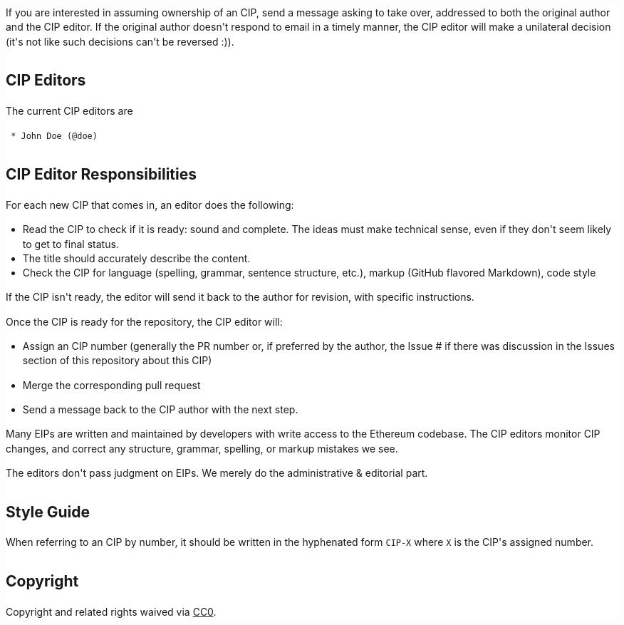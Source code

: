 If you are interested in assuming ownership of an CIP, send a message asking to take over, addressed to both the original author and the CIP editor. If the original author doesn't respond to email in a timely manner, the CIP editor will make a unilateral decision (it's not like such decisions can't be reversed :)).

## CIP Editors

The current CIP editors are

` * John Doe (@doe)`

## CIP Editor Responsibilities

For each new CIP that comes in, an editor does the following:

- Read the CIP to check if it is ready: sound and complete. The ideas must make technical sense, even if they don't seem likely to get to final status.
- The title should accurately describe the content.
- Check the CIP for language (spelling, grammar, sentence structure, etc.), markup (GitHub flavored Markdown), code style

If the CIP isn't ready, the editor will send it back to the author for revision, with specific instructions.

Once the CIP is ready for the repository, the CIP editor will:

- Assign an CIP number (generally the PR number or, if preferred by the author, the Issue # if there was discussion in the Issues section of this repository about this CIP)

- Merge the corresponding pull request

- Send a message back to the CIP author with the next step.

Many EIPs are written and maintained by developers with write access to the Ethereum codebase. The CIP editors monitor CIP changes, and correct any structure, grammar, spelling, or markup mistakes we see.

The editors don't pass judgment on EIPs. We merely do the administrative & editorial part.

## Style Guide

When referring to an CIP by number, it should be written in the hyphenated form `CIP-X` where `X` is the CIP's assigned number.


## Copyright

Copyright and related rights waived via [CC0](https://creativecommons.org/publicdomain/zero/1.0/).
